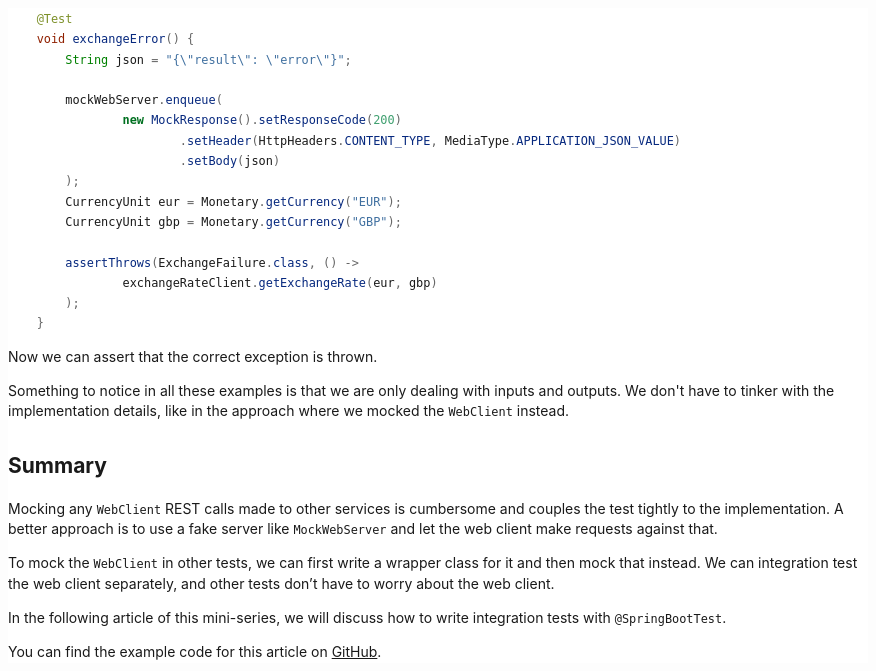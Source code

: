 ```java
    @Test
    void exchangeError() {
        String json = "{\"result\": \"error\"}";

        mockWebServer.enqueue(
                new MockResponse().setResponseCode(200)
                        .setHeader(HttpHeaders.CONTENT_TYPE, MediaType.APPLICATION_JSON_VALUE)
                        .setBody(json)
        );
        CurrencyUnit eur = Monetary.getCurrency("EUR");
        CurrencyUnit gbp = Monetary.getCurrency("GBP");

        assertThrows(ExchangeFailure.class, () ->
                exchangeRateClient.getExchangeRate(eur, gbp)
        );
    }
```

Now we can assert that the correct exception is thrown.

Something to notice in all these examples is that we are only dealing with inputs and outputs. We don't have to tinker with the implementation details, like in the approach where we mocked the `WebClient` instead.

## Summary

Mocking any `WebClient` REST calls made to other services is cumbersome and couples the test tightly to the implementation. A better approach is to use a fake server like `MockWebServer` and let the web client make requests against that.

To mock the `WebClient` in other tests, we can first write a wrapper class for it and then mock that instead. We can integration test the web client separately, and other tests don’t have to worry about the web client.

In the following article of this mini-series, we will discuss how to write integration tests with `@SpringBootTest`.

You can find the example code for this article on [GitHub](https://github.com/arhohuttunen/spring-boot-test-examples/tree/main/spring-boot-webclient-mockwebserver).
